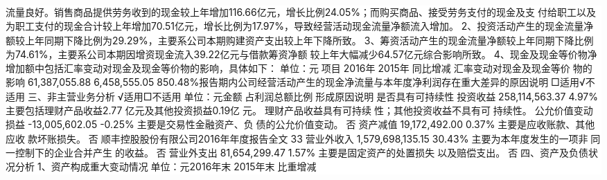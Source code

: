 流量良好。销售商品提供劳务收到的现金较上年增加116.66亿元，增长比例24.05%；而购买商品、接受劳务支付的现金及支
付给职工以及为职工支付的现金合计较上年增加70.51亿元，增长比例为17.97%，导致经营活动现金流量净额流入增加。
2、投资活动产生的现金流量净额较上年同期下降比例为29.29%，主要系公司本期购建资产支出较上年下降所致。
3、筹资活动产生的现金流量净额较上年同期下降比例为74.61%，主要系公司本期因增资现金流入39.22亿元与借款筹资净额
较上年大幅减少64.57亿元综合影响所致。
4、现金及现金等价物净增加额中包括汇率变动对现金及现金等价物的影响，具体如下：
单位：元
项目
2016年
2015年
同比增减
汇率变动对现金及现金等价
物的影响
61,387,055.88
6,458,555.05
850.48%报告期内公司经营活动产生的现金净流量与本年度净利润存在重大差异的原因说明
□适用√不适用
三、非主营业务分析
√适用□不适用
单位：元金额
占利润总额比例
形成原因说明
是否具有可持续性
投资收益
258,114,563.37
4.97%
主要包括理财产品收益2.77
亿元及其他投资损益0.19亿
元。
理财产品收益具有可持续
性；其他投资收益不具有可
持续性。
公允价值变动损益
-13,005,602.05
-0.25%
主要是交易性金融资产、负
债的公允价值变动。
否
资产减值
19,172,492.00
0.37%
主要是应收账款、其他应收
款坏账损失。
否
顺丰控股股份有限公司2016年年度报告全文
33
营业外收入
1,579,698,135.15
30.43%
主要为本年度发生的一项非
同一控制下的企业合并产生
的收益。
否
营业外支出
81,654,299.47
1.57%
主要是固定资产的处置损失
以及赔偿支出。
否
四、资产及负债状况分析
1、资产构成重大变动情况
单位：元2016年末
2015年末
比重增减